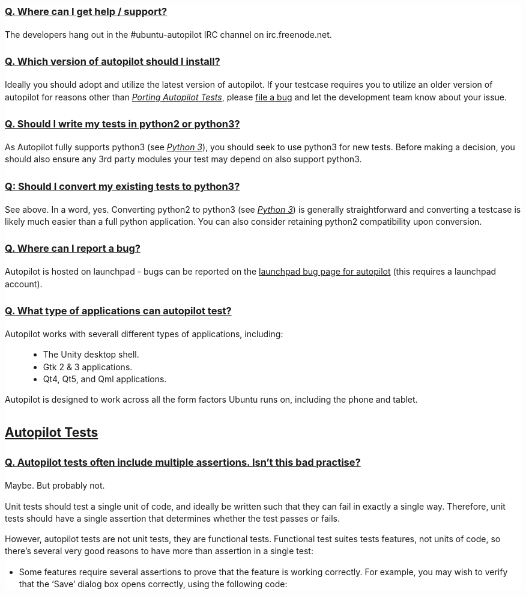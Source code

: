 <span id="help-and-support"></span><h3><a class="toc-backref" href="#id3">Q. Where can I get help / support?</a><a class="headerlink" href="#q-where-can-i-get-help-support" title="Permalink to this headline"></a></h3>
<p>The developers hang out in the #ubuntu-autopilot IRC channel on irc.freenode.net.</p>
<h3><a class="toc-backref" href="#id4">Q. Which version of autopilot should I install?</a><a class="headerlink" href="#q-which-version-of-autopilot-should-i-install" title="Permalink to this headline"></a></h3>
<p>Ideally you should adopt and utilize the latest version of autopilot. If your testcase requires you to utilize an
older version of autopilot for reasons other than <a class="reference internal" href="porting-porting.md#porting"><em>Porting Autopilot Tests</em></a>, please <a class="reference external" href="https://bugs.launchpad.net/autopilot/+filebug">file a bug</a> and let the development team know about your issue.</p>
<h3><a class="toc-backref" href="#id5">Q. Should I write my tests in python2 or python3?</a><a class="headerlink" href="#q-should-i-write-my-tests-in-python2-or-python3" title="Permalink to this headline"></a></h3>
<p>As Autopilot fully supports python3 (see <a class="reference internal" href="porting-porting.md#python3-support"><em>Python 3</em></a>), you should seek to use python3 for new tests. Before making a decision, you should also ensure any 3rd party modules your test may depend on also support python3.</p>
<h3><a class="toc-backref" href="#id6">Q: Should I convert my existing tests to python3?</a><a class="headerlink" href="#q-should-i-convert-my-existing-tests-to-python3" title="Permalink to this headline"></a></h3>
<p>See above. In a word, yes. Converting python2 to python3 (see <a class="reference internal" href="porting-porting.md#python3-support"><em>Python 3</em></a>) is generally straightforward and converting a testcase is likely much easier than a full python application. You can also consider retaining python2 compatibility upon conversion.</p>
<h3><a class="toc-backref" href="#id7">Q. Where can I report a bug?</a><a class="headerlink" href="#q-where-can-i-report-a-bug" title="Permalink to this headline"></a></h3>
<p>Autopilot is hosted on launchpad - bugs can be reported on the <a class="reference external" href="https://bugs.launchpad.net/autopilot/+filebug">launchpad bug page for autopilot</a> (this requires a launchpad account).</p>
<h3><a class="toc-backref" href="#id8">Q. What type of applications can autopilot test?</a><a class="headerlink" href="#q-what-type-of-applications-can-autopilot-test" title="Permalink to this headline"></a></h3>
<dl class="docutils">
<dt>Autopilot works with severall different types of applications, including:</dt>
<dd><ul class="first last simple">
<li>The Unity desktop shell.</li>
<li>Gtk 2 &amp; 3 applications.</li>
<li>Qt4, Qt5, and Qml applications.</li>
</ul>
</dd>
</dl>
<p>Autopilot is designed to work across all the form factors Ubuntu runs on, including the phone and tablet.</p>
<h2><a class="toc-backref" href="#id9">Autopilot Tests</a><a class="headerlink" href="#autopilot-tests" title="Permalink to this headline"></a></h2>
<span id="faq-many-asserts"></span><h3><a class="toc-backref" href="#id10">Q. Autopilot tests often include multiple assertions. Isn&#8217;t this bad practise?</a><a class="headerlink" href="#q-autopilot-tests-often-include-multiple-assertions-isn-t-this-bad-practise" title="Permalink to this headline"></a></h3>
<p>Maybe. But probably not.</p>
<p>Unit tests should test a single unit of code, and ideally be written such that they can fail in exactly a single way. Therefore, unit tests should have a single assertion that determines whether the test passes or fails.</p>
<p>However, autopilot tests are not unit tests, they are functional tests. Functional test suites tests features, not units of code, so there&#8217;s several very good reasons to have more than assertion in a single test:</p>
<ul>
<li><p class="first">Some features require several assertions to prove that the feature is working correctly. For example, you may wish to verify that the &#8216;Save&#8217; dialog box opens correctly, using the following code:</p>